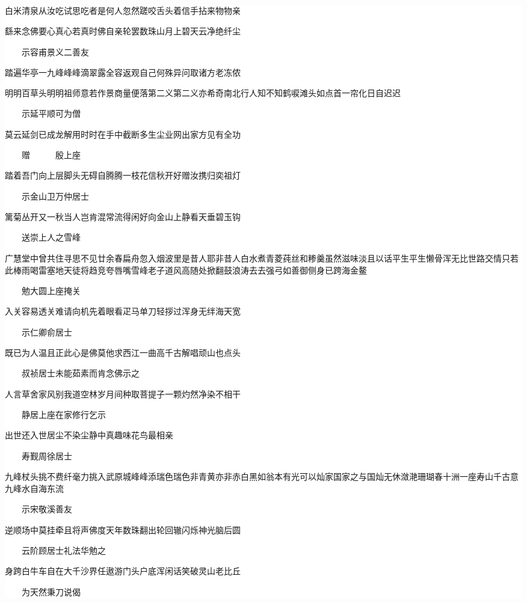 白米清泉从汝吃试思吃者是何人忽然蹉咬舌头着信手拈来物物亲

繇来念佛要心真心若真时佛自亲轮罢数珠山月上碧天云净绝纤尘

　　示容甫景义二善友

踏遍华亭一九峰峰峰滴翠露全容返观自己何殊异问取诸方老冻侬

明明百草头明明祖师意若作景商量便落第二义第二义亦希奇南北行人知不知鹤唳滩头如点首一帘化日自迟迟

　　示延平顺可为僧

莫云延剑已成龙解用时时在手中截断多生尘业网出家方见有全功

　　赠　　　殷上座

踏着吾门向上层脚头无碍自腾腾一枝花信秋开好赠汝携归奕祖灯

　　示金山卫万仲居士

篱菊丛开又一秋当人岂肯混常流得闲好向金山上静看天垂碧玉钩

　　送崇上人之雪峰

广慧堂中曾共住寻思不见廿余春扁舟忽入烟波里是昔人耶非昔人白水煮青菱莼丝和糁羹虽然滋味淡且以话平生平生懒骨浑无比世路交情只若此棒雨喝雷塞地天徒将趋竞夸唇嘴雪峰老子道风高随处掀翻鼓浪涛去去强弓如善御侧身已跨海金鳌

　　勉大圆上座掩关

入关容易透关难请向机先着眼看疋马单刀轻拶过浑身无绊海天宽

　　示仁卿俞居士

既已为人温且正此心是佛莫他求西江一曲高千古解唱顽山也点头

　　叔祯居士未能茹素而肯念佛示之

人言草舍家风别我道空林岁月间种取菩提子一颗灼然净染不相干

　　静居上座在家修行乞示

出世还入世居尘不染尘静中真趣味花鸟最相亲

　　寿觐周徐居士

九峰杖头挑不费纤毫力挑入武原城峰峰添瑞色瑞色非青黄亦非赤白黑如翁本有光可以灿家国家之与国灿无休潋滟珊瑚春十洲一座寿山千古意九峰水自海东流

　　示宋敬溪善友

逆顺场中莫挂牵且将声佛度天年数珠翻出轮回辙闪烁神光脑后圆

　　云阶顾居士礼法华勉之

身跨白牛车自在大千沙界任遨游门头户底浑闲话笑破灵山老比丘

　　为天然秉刀说偈

